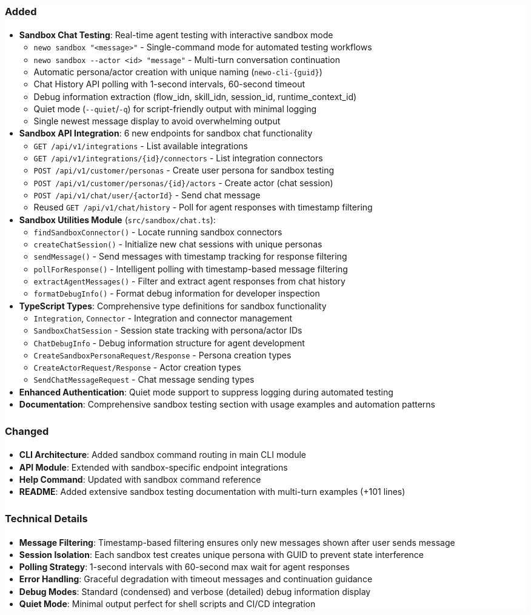 ### Added

- **Sandbox Chat Testing**: Real-time agent testing with interactive sandbox mode
  - `newo sandbox "<message>"` - Single-command mode for automated testing workflows
  - `newo sandbox --actor <id> "message"` - Multi-turn conversation continuation
  - Automatic persona/actor creation with unique naming (`newo-cli-{guid}`)
  - Chat History API polling with 1-second intervals, 60-second timeout
  - Debug information extraction (flow_idn, skill_idn, session_id, runtime_context_id)
  - Quiet mode (`--quiet`/`-q`) for script-friendly output with minimal logging
  - Single newest message display to avoid overwhelming output
- **Sandbox API Integration**: 6 new endpoints for sandbox chat functionality
  - `GET /api/v1/integrations` - List available integrations
  - `GET /api/v1/integrations/{id}/connectors` - List integration connectors
  - `POST /api/v1/customer/personas` - Create user persona for sandbox testing
  - `POST /api/v1/customer/personas/{id}/actors` - Create actor (chat session)
  - `POST /api/v1/chat/user/{actorId}` - Send chat message
  - Reused `GET /api/v1/chat/history` - Poll for agent responses with timestamp filtering
- **Sandbox Utilities Module** (`src/sandbox/chat.ts`):
  - `findSandboxConnector()` - Locate running sandbox connectors
  - `createChatSession()` - Initialize new chat sessions with unique personas
  - `sendMessage()` - Send messages with timestamp tracking for response filtering
  - `pollForResponse()` - Intelligent polling with timestamp-based message filtering
  - `extractAgentMessages()` - Filter and extract agent responses from chat history
  - `formatDebugInfo()` - Format debug information for developer inspection
- **TypeScript Types**: Comprehensive type definitions for sandbox functionality
  - `Integration`, `Connector` - Integration and connector management
  - `SandboxChatSession` - Session state tracking with persona/actor IDs
  - `ChatDebugInfo` - Debug information structure for agent development
  - `CreateSandboxPersonaRequest/Response` - Persona creation types
  - `CreateActorRequest/Response` - Actor creation types
  - `SendChatMessageRequest` - Chat message sending types
- **Enhanced Authentication**: Quiet mode support to suppress logging during automated testing
- **Documentation**: Comprehensive sandbox testing section with usage examples and automation patterns

### Changed

- **CLI Architecture**: Added sandbox command routing in main CLI module
- **API Module**: Extended with sandbox-specific endpoint integrations
- **Help Command**: Updated with sandbox command reference
- **README**: Added extensive sandbox testing documentation with multi-turn examples (+101 lines)

### Technical Details

- **Message Filtering**: Timestamp-based filtering ensures only new messages shown after user sends message
- **Session Isolation**: Each sandbox test creates unique persona with GUID to prevent state interference
- **Polling Strategy**: 1-second intervals with 60-second max wait for agent responses
- **Error Handling**: Graceful degradation with timeout messages and continuation guidance
- **Debug Modes**: Standard (condensed) and verbose (detailed) debug information display
- **Quiet Mode**: Minimal output perfect for shell scripts and CI/CD integration
